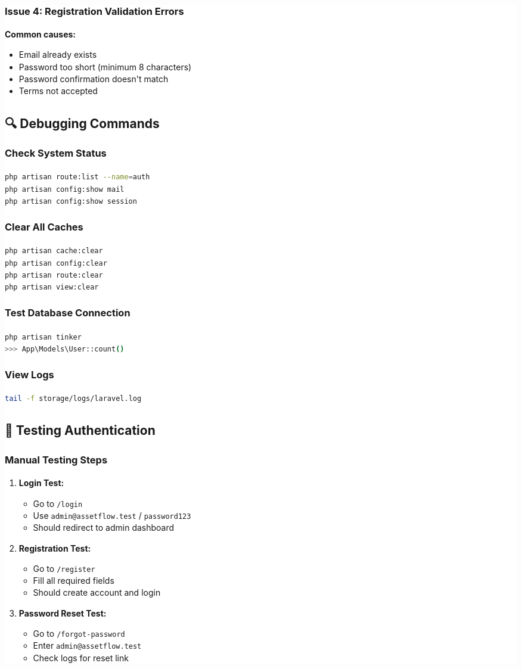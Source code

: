 ### Issue 4: Registration Validation Errors
**Common causes:**
- Email already exists
- Password too short (minimum 8 characters)
- Password confirmation doesn't match
- Terms not accepted

## 🔍 Debugging Commands

### Check System Status
```bash
php artisan route:list --name=auth
php artisan config:show mail
php artisan config:show session
```

### Clear All Caches
```bash
php artisan cache:clear
php artisan config:clear
php artisan route:clear
php artisan view:clear
```

### Test Database Connection
```bash
php artisan tinker
>>> App\Models\User::count()
```

### View Logs
```bash
tail -f storage/logs/laravel.log
```

## 🧪 Testing Authentication

### Manual Testing Steps
1. **Login Test:**
   - Go to `/login`
   - Use `admin@assetflow.test` / `password123`
   - Should redirect to admin dashboard

2. **Registration Test:**
   - Go to `/register`
   - Fill all required fields
   - Should create account and login

3. **Password Reset Test:**
   - Go to `/forgot-password`
   - Enter `admin@assetflow.test`
   - Check logs for reset link
